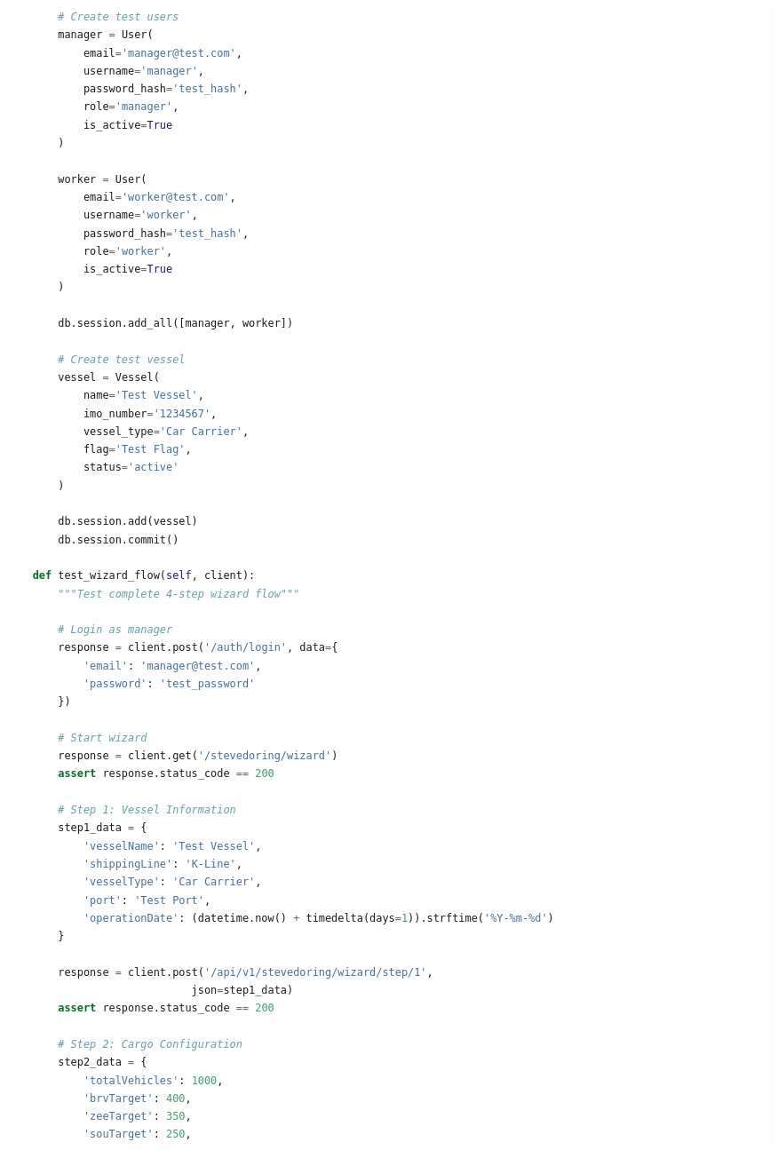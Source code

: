 ```python
        # Create test users
        manager = User(
            email='manager@test.com',
            username='manager',
            password_hash='test_hash',
            role='manager',
            is_active=True
        )
        
        worker = User(
            email='worker@test.com',
            username='worker',
            password_hash='test_hash',
            role='worker',
            is_active=True
        )
        
        db.session.add_all([manager, worker])
        
        # Create test vessel
        vessel = Vessel(
            name='Test Vessel',
            imo_number='1234567',
            vessel_type='Car Carrier',
            flag='Test Flag',
            status='active'
        )
        
        db.session.add(vessel)
        db.session.commit()
    
    def test_wizard_flow(self, client):
        """Test complete 4-step wizard flow"""
        
        # Login as manager
        response = client.post('/auth/login', data={
            'email': 'manager@test.com',
            'password': 'test_password'
        })
        
        # Start wizard
        response = client.get('/stevedoring/wizard')
        assert response.status_code == 200
        
        # Step 1: Vessel Information
        step1_data = {
            'vesselName': 'Test Vessel',
            'shippingLine': 'K-Line',
            'vesselType': 'Car Carrier',
            'port': 'Test Port',
            'operationDate': (datetime.now() + timedelta(days=1)).strftime('%Y-%m-%d')
        }
        
        response = client.post('/api/v1/stevedoring/wizard/step/1', 
                             json=step1_data)
        assert response.status_code == 200
        
        # Step 2: Cargo Configuration
        step2_data = {
            'totalVehicles': 1000,
            'brvTarget': 400,
            'zeeTarget': 350,
            'souTarget': 250,
```